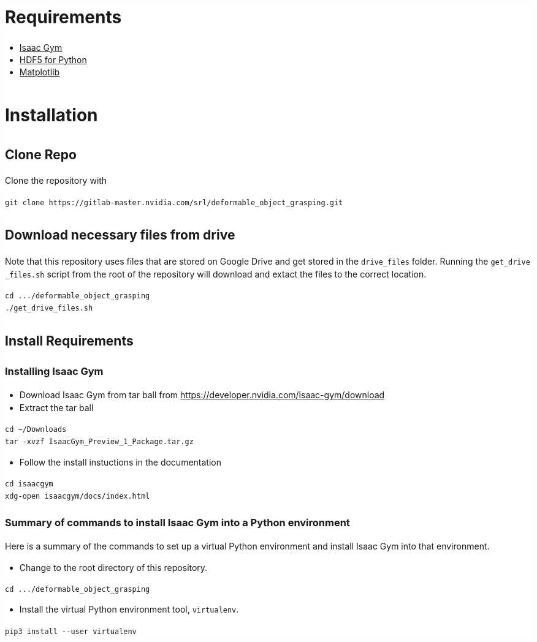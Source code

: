 # Requirements
* [Isaac Gym](https://developer.nvidia.com/isaac-gym)
* [HDF5 for Python](https://www.h5py.org/)
* [Matplotlib](https://matplotlib.org/)

# Installation

## Clone Repo
Clone the repository with
```
git clone https://gitlab-master.nvidia.com/srl/deformable_object_grasping.git
```

## Download necessary files from drive
Note that this repository uses files that are stored on Google Drive and get stored in the `drive_files` folder.
Running the `get_drive_files.sh` script from the root of the repository will download and extact the files to the correct location.
```
cd .../deformable_object_grasping
./get_drive_files.sh
```


## Install Requirements
### Installing Isaac Gym
* Download Isaac Gym from tar ball from https://developer.nvidia.com/isaac-gym/download
* Extract the tar ball
```
cd ~/Downloads
tar -xvzf IsaacGym_Preview_1_Package.tar.gz
```
* Follow the install instuctions in the documentation
```
cd isaacgym
xdg-open isaacgym/docs/index.html
```

### Summary of commands to install Isaac Gym into a Python environment
Here is a summary of the commands to set up a virtual Python environment and install Isaac Gym into that environment.

* Change to the root directory of this repository.
```
cd .../deformable_object_grasping
```

* Install the virtual Python environment tool, `virtualenv`.
```
pip3 install --user virtualenv
```
